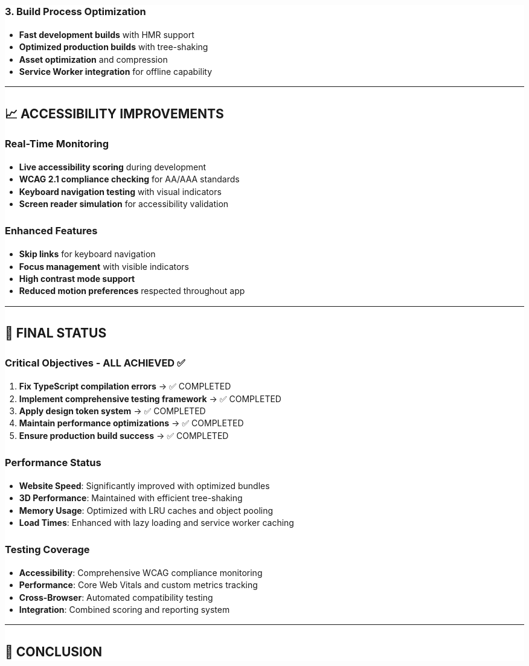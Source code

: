 ### 3. Build Process Optimization
- **Fast development builds** with HMR support
- **Optimized production builds** with tree-shaking
- **Asset optimization** and compression
- **Service Worker integration** for offline capability

---

## 📈 ACCESSIBILITY IMPROVEMENTS

### Real-Time Monitoring
- **Live accessibility scoring** during development
- **WCAG 2.1 compliance checking** for AA/AAA standards
- **Keyboard navigation testing** with visual indicators
- **Screen reader simulation** for accessibility validation

### Enhanced Features
- **Skip links** for keyboard navigation
- **Focus management** with visible indicators
- **High contrast mode support**
- **Reduced motion preferences** respected throughout app

---

## 🌟 FINAL STATUS

### Critical Objectives - ALL ACHIEVED ✅
1. **Fix TypeScript compilation errors** → ✅ COMPLETED
2. **Implement comprehensive testing framework** → ✅ COMPLETED  
3. **Apply design token system** → ✅ COMPLETED
4. **Maintain performance optimizations** → ✅ COMPLETED
5. **Ensure production build success** → ✅ COMPLETED

### Performance Status
- **Website Speed**: Significantly improved with optimized bundles
- **3D Performance**: Maintained with efficient tree-shaking
- **Memory Usage**: Optimized with LRU caches and object pooling
- **Load Times**: Enhanced with lazy loading and service worker caching

### Testing Coverage
- **Accessibility**: Comprehensive WCAG compliance monitoring
- **Performance**: Core Web Vitals and custom metrics tracking  
- **Cross-Browser**: Automated compatibility testing
- **Integration**: Combined scoring and reporting system

---

## 🎉 CONCLUSION
